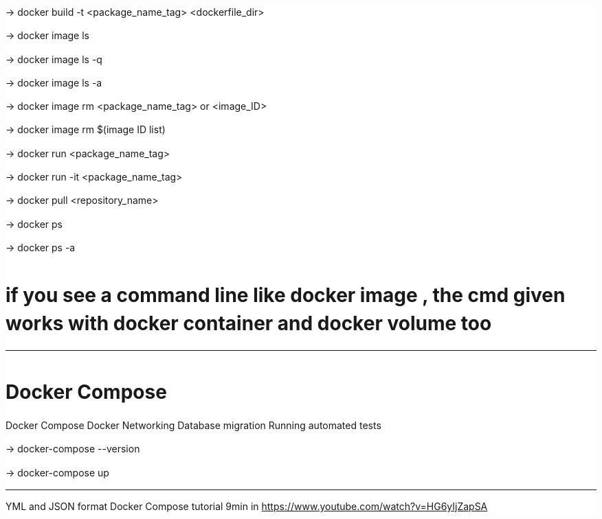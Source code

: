 
-> docker build -t <package_name_tag> <dockerfile_dir>



-> docker image ls

-> docker image ls -q

-> docker image ls -a


-> docker image rm <package_name_tag> or <image_ID>



-> docker image rm $(image ID list)



-> docker run <package_name_tag>

-> docker run -it <package_name_tag>



-> docker pull <repository_name>


-> docker ps

-> docker ps -a

# if you see a command line like docker image <cmd>, the cmd given works with docker container and docker volume too

______________________________________________________________________________________________________________

# Docker Compose
Docker Compose
Docker Networking
Database migration
Running automated tests



-> docker-compose --version


-> docker-compose up

_____

YML and JSON format
Docker Compose tutorial 9min in
https://www.youtube.com/watch?v=HG6yIjZapSA